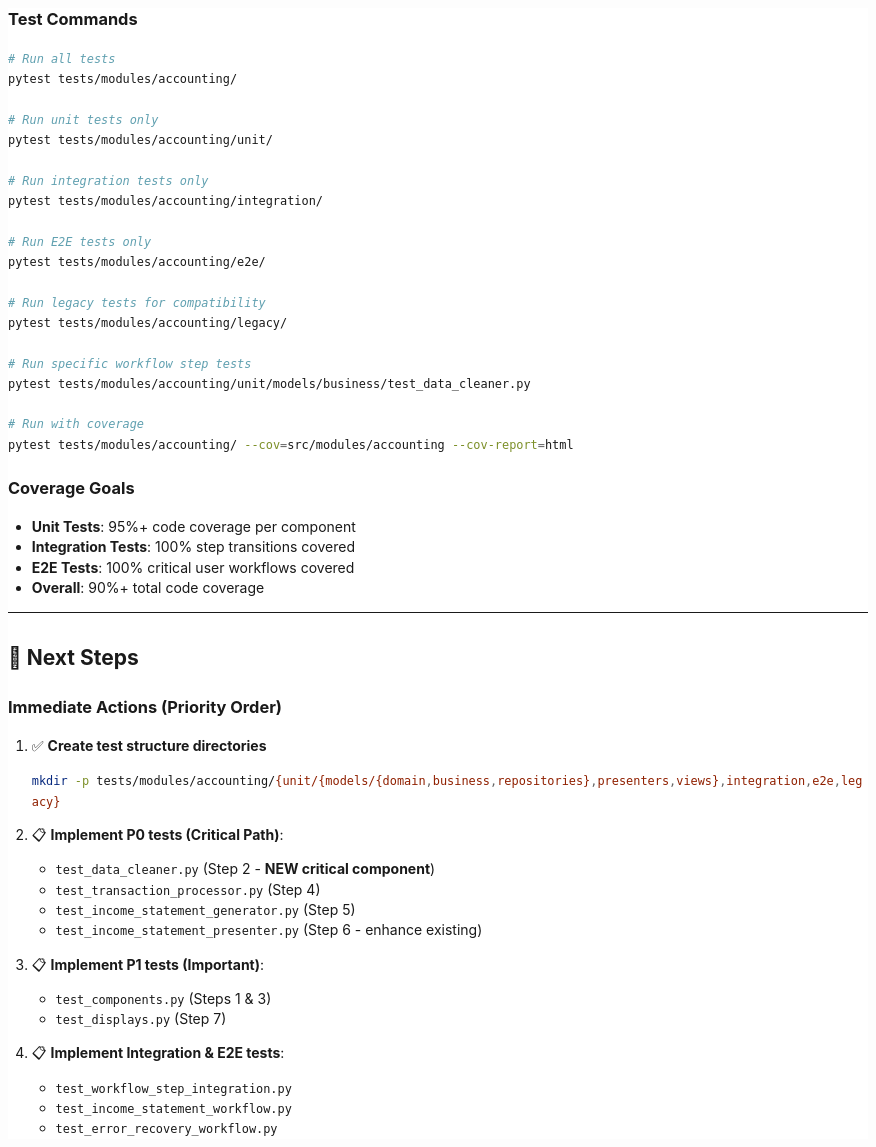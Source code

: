 ### Test Commands
```bash
# Run all tests
pytest tests/modules/accounting/

# Run unit tests only
pytest tests/modules/accounting/unit/

# Run integration tests only  
pytest tests/modules/accounting/integration/

# Run E2E tests only
pytest tests/modules/accounting/e2e/

# Run legacy tests for compatibility
pytest tests/modules/accounting/legacy/

# Run specific workflow step tests
pytest tests/modules/accounting/unit/models/business/test_data_cleaner.py

# Run with coverage
pytest tests/modules/accounting/ --cov=src/modules/accounting --cov-report=html
```

### Coverage Goals
- **Unit Tests**: 95%+ code coverage per component
- **Integration Tests**: 100% step transitions covered
- **E2E Tests**: 100% critical user workflows covered
- **Overall**: 90%+ total code coverage

---

## 📝 Next Steps

### Immediate Actions (Priority Order)
1. ✅ **Create test structure directories**
   ```bash
   mkdir -p tests/modules/accounting/{unit/{models/{domain,business,repositories},presenters,views},integration,e2e,legacy}
   ```

2. 📋 **Implement P0 tests (Critical Path)**:
   - `test_data_cleaner.py` (Step 2 - **NEW critical component**)
   - `test_transaction_processor.py` (Step 4)
   - `test_income_statement_generator.py` (Step 5)
   - `test_income_statement_presenter.py` (Step 6 - enhance existing)

3. 📋 **Implement P1 tests (Important)**:
   - `test_components.py` (Steps 1 & 3)
   - `test_displays.py` (Step 7)

4. 📋 **Implement Integration & E2E tests**:
   - `test_workflow_step_integration.py`
   - `test_income_statement_workflow.py`
   - `test_error_recovery_workflow.py`
